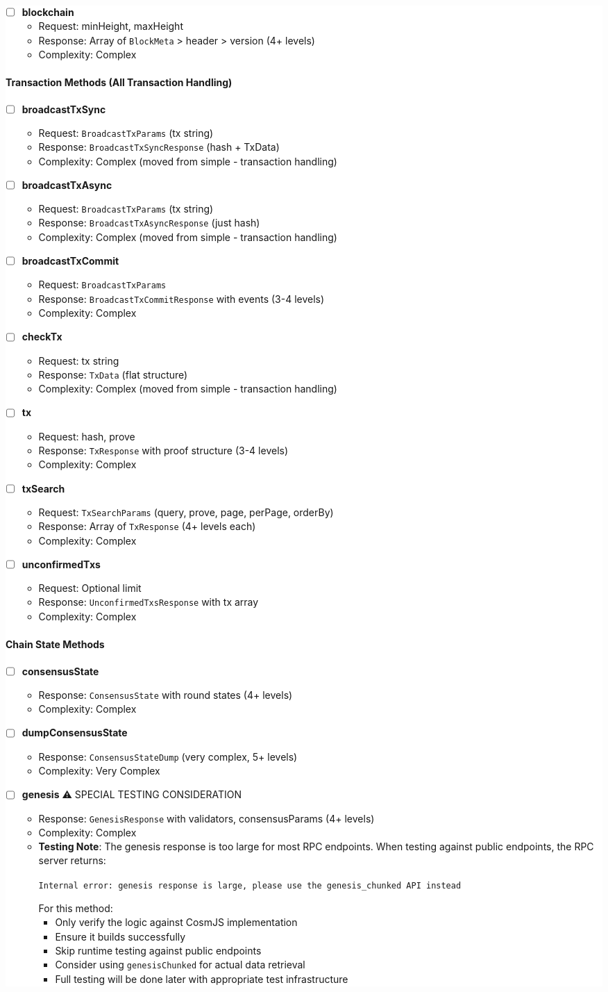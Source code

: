 - [ ] **blockchain**
  - Request: minHeight, maxHeight
  - Response: Array of `BlockMeta` > header > version (4+ levels)
  - Complexity: Complex

#### Transaction Methods (All Transaction Handling)
- [ ] **broadcastTxSync**
  - Request: `BroadcastTxParams` (tx string)
  - Response: `BroadcastTxSyncResponse` (hash + TxData)
  - Complexity: Complex (moved from simple - transaction handling)

- [ ] **broadcastTxAsync**
  - Request: `BroadcastTxParams` (tx string)
  - Response: `BroadcastTxAsyncResponse` (just hash)
  - Complexity: Complex (moved from simple - transaction handling)

- [ ] **broadcastTxCommit**
  - Request: `BroadcastTxParams`
  - Response: `BroadcastTxCommitResponse` with events (3-4 levels)
  - Complexity: Complex

- [ ] **checkTx**
  - Request: tx string
  - Response: `TxData` (flat structure)
  - Complexity: Complex (moved from simple - transaction handling)

- [ ] **tx**
  - Request: hash, prove
  - Response: `TxResponse` with proof structure (3-4 levels)
  - Complexity: Complex

- [ ] **txSearch**
  - Request: `TxSearchParams` (query, prove, page, perPage, orderBy)
  - Response: Array of `TxResponse` (4+ levels each)
  - Complexity: Complex

- [ ] **unconfirmedTxs**
  - Request: Optional limit
  - Response: `UnconfirmedTxsResponse` with tx array
  - Complexity: Complex

#### Chain State Methods
- [ ] **consensusState**
  - Response: `ConsensusState` with round states (4+ levels)
  - Complexity: Complex

- [ ] **dumpConsensusState**
  - Response: `ConsensusStateDump` (very complex, 5+ levels)
  - Complexity: Very Complex

- [ ] **genesis** ⚠️ SPECIAL TESTING CONSIDERATION
  - Response: `GenesisResponse` with validators, consensusParams (4+ levels)
  - Complexity: Complex
  - **Testing Note**: The genesis response is too large for most RPC endpoints. When testing against public endpoints, the RPC server returns:
    ```
    Internal error: genesis response is large, please use the genesis_chunked API instead
    ```
    For this method:
    - Only verify the logic against CosmJS implementation
    - Ensure it builds successfully
    - Skip runtime testing against public endpoints
    - Consider using `genesisChunked` for actual data retrieval
    - Full testing will be done later with appropriate test infrastructure
